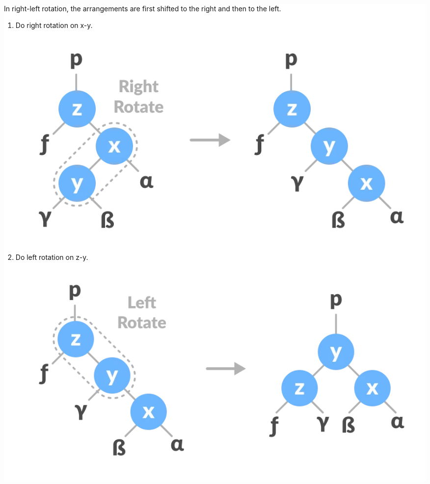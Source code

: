 In right-left rotation, the arrangements are first shifted to the right and then to the left.

1. Do right rotation on x-y.
   ![Right rotate x-y](https://github.com/Traenqui/UZH_B.Sc._Computer_Science/blob/master/courses/21FS_Informatics_2/SL06_Trees_red-black_Tree/src/rightleft-rotate-1_0.png.webp)
2. Do left rotation on z-y.
   ![Left rotate z-y](https://github.com/Traenqui/UZH_B.Sc._Computer_Science/blob/master/courses/21FS_Informatics_2/SL06_Trees_red-black_Tree/src/rightleft-rotate-2_0.png.webp)
